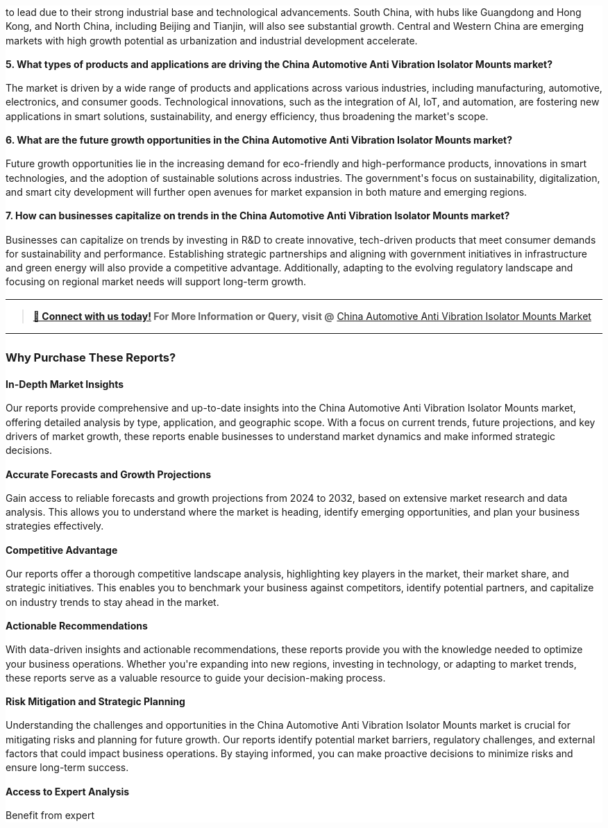 to lead due to their strong industrial base and technological advancements. South China, with hubs like Guangdong and Hong Kong, and North China, including Beijing and Tianjin, will also see substantial growth. Central and Western China are emerging markets with high growth potential as urbanization and industrial development accelerate.</p><p class="" data-start="1951" data-end="2402"><strong data-start="1951" data-end="2032">5. What types of products and applications are driving the China Automotive Anti Vibration Isolator Mounts market?</strong></p><p class="" data-start="1951" data-end="2402">The market is driven by a wide range of products and applications across various industries, including manufacturing, automotive, electronics, and consumer goods. Technological innovations, such as the integration of AI, IoT, and automation, are fostering new applications in smart solutions, sustainability, and energy efficiency, thus broadening the market's scope.</p><p class="" data-start="2404" data-end="2849"><strong data-start="2404" data-end="2477">6. What are the future growth opportunities in the China Automotive Anti Vibration Isolator Mounts market?</strong></p><p class="" data-start="2404" data-end="2849">Future growth opportunities lie in the increasing demand for eco-friendly and high-performance products, innovations in smart technologies, and the adoption of sustainable solutions across industries. The government's focus on sustainability, digitalization, and smart city development will further open avenues for market expansion in both mature and emerging regions.</p><p class="" data-start="2851" data-end="3371"><strong data-start="2851" data-end="2923">7. How can businesses capitalize on trends in the China Automotive Anti Vibration Isolator Mounts market?</strong></p><p class="" data-start="2851" data-end="3371">Businesses can capitalize on trends by investing in R&amp;D to create innovative, tech-driven products that meet consumer demands for sustainability and performance. Establishing strategic partnerships and aligning with government initiatives in infrastructure and green energy will also provide a competitive advantage. Additionally, adapting to the evolving regulatory landscape and focusing on regional market needs will support long-term growth.</p><hr /><blockquote><p><span class="font-[700]"><strong><a href="https://www.marketresearchintellect.com/product/global-automotive-anti-vibration-isolator-mounts-market-size-and-forecast/?utm_source=Linkedin&utm_medium=019">📩 Connect with us today!</a> For More Information or Query, visit&nbsp;@</strong>&nbsp;</span><span class="font-[700]"><a href="https://www.marketresearchintellect.com/product/global-automotive-anti-vibration-isolator-mounts-market-size-and-forecast/?utm_source=Linkedin&utm_medium=019" target="_blank" data-tracking-control-name="article-ssr-frontend-pulse_little-text-block" data-tracking-will-navigate="" data-test-link="">China Automotive Anti Vibration Isolator Mounts Market</a></span></p></blockquote><hr /><h3 class="" data-start="164" data-end="199"><strong data-start="168" data-end="199">Why Purchase These Reports?</strong></h3><p class="" data-start="201" data-end="575"><strong data-start="201" data-end="229">In-Depth Market Insights</strong></p><p class="" data-start="201" data-end="575">Our reports provide comprehensive and up-to-date insights into the China Automotive Anti Vibration Isolator Mounts market, offering detailed analysis by type, application, and geographic scope. With a focus on current trends, future projections, and key drivers of market growth, these reports enable businesses to understand market dynamics and make informed strategic decisions.</p><p class="" data-start="577" data-end="893"><strong data-start="577" data-end="622">Accurate Forecasts and Growth Projections</strong></p><p class="" data-start="577" data-end="893">Gain access to reliable forecasts and growth projections from 2024 to 2032, based on extensive market research and data analysis. This allows you to understand where the market is heading, identify emerging opportunities, and plan your business strategies effectively.</p><p class="" data-start="895" data-end="1227"><strong data-start="895" data-end="920">Competitive Advantage</strong></p><p class="" data-start="895" data-end="1227">Our reports offer a thorough competitive landscape analysis, highlighting key players in the market, their market share, and strategic initiatives. This enables you to benchmark your business against competitors, identify potential partners, and capitalize on industry trends to stay ahead in the market.</p><p class="" data-start="1229" data-end="1589"><strong data-start="1229" data-end="1259">Actionable Recommendations</strong></p><p class="" data-start="1229" data-end="1589">With data-driven insights and actionable recommendations, these reports provide you with the knowledge needed to optimize your business operations. Whether you're expanding into new regions, investing in technology, or adapting to market trends, these reports serve as a valuable resource to guide your decision-making process.</p><p class="" data-start="1591" data-end="2004"><strong data-start="1591" data-end="1633">Risk Mitigation and Strategic Planning</strong></p><p class="" data-start="1591" data-end="2004">Understanding the challenges and opportunities in the China Automotive Anti Vibration Isolator Mounts market is crucial for mitigating risks and planning for future growth. Our reports identify potential market barriers, regulatory challenges, and external factors that could impact business operations. By staying informed, you can make proactive decisions to minimize risks and ensure long-term success.</p><p class="" data-start="2006" data-end="2266"><strong data-start="2006" data-end="2035">Access to Expert Analysis</strong></p><p class="" data-start="2006" data-end="2266">Benefit from expert